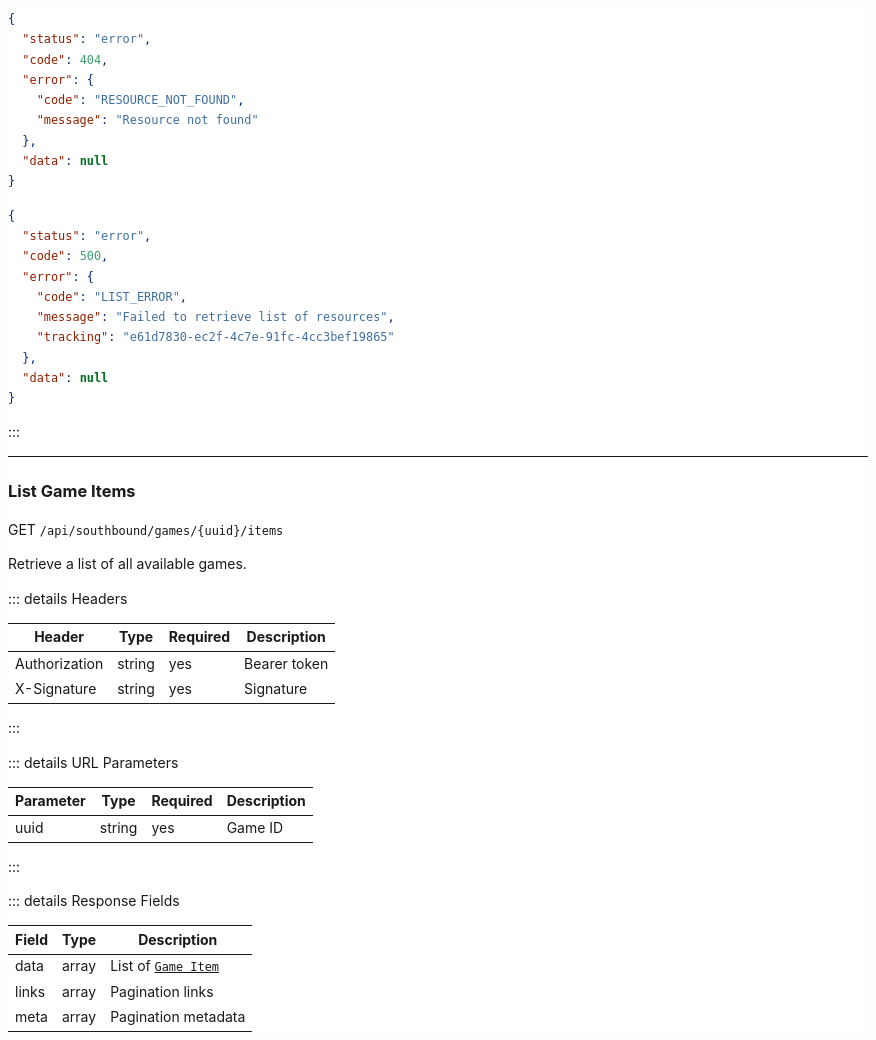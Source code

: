 ```json [404]
{
  "status": "error",
  "code": 404,
  "error": {
    "code": "RESOURCE_NOT_FOUND",
    "message": "Resource not found"
  },
  "data": null
}
```

```json [500]
{
  "status": "error",
  "code": 500,
  "error": {
    "code": "LIST_ERROR",
    "message": "Failed to retrieve list of resources",
    "tracking": "e61d7830-ec2f-4c7e-91fc-4cc3bef19865"
  },
  "data": null
}
```

:::

<hr />

### List Game Items <Badge text="Requires authentication" type="warning"/>

GET `/api/southbound/games/{uuid}/items`

Retrieve a list of all available games.

::: details Headers

| Header        | Type   | Required | Description  |
| ------------- | ------ | -------- | ------------ |
| Authorization | string | yes      | Bearer token |
| X-Signature   | string | yes      | Signature    |

:::

::: details URL Parameters

| Parameter | Type   | Required | Description |
| --------- | ------ | -------- | ----------- |
| uuid      | string | yes      | Game ID     |

:::

::: details Response Fields

| Field | Type  | Description                       |
| ----- | ----- | --------------------------------- |
| data  | array | List of [`Game Item`](#game-item) |
| links | array | Pagination links                  |
| meta  | array | Pagination metadata               |
